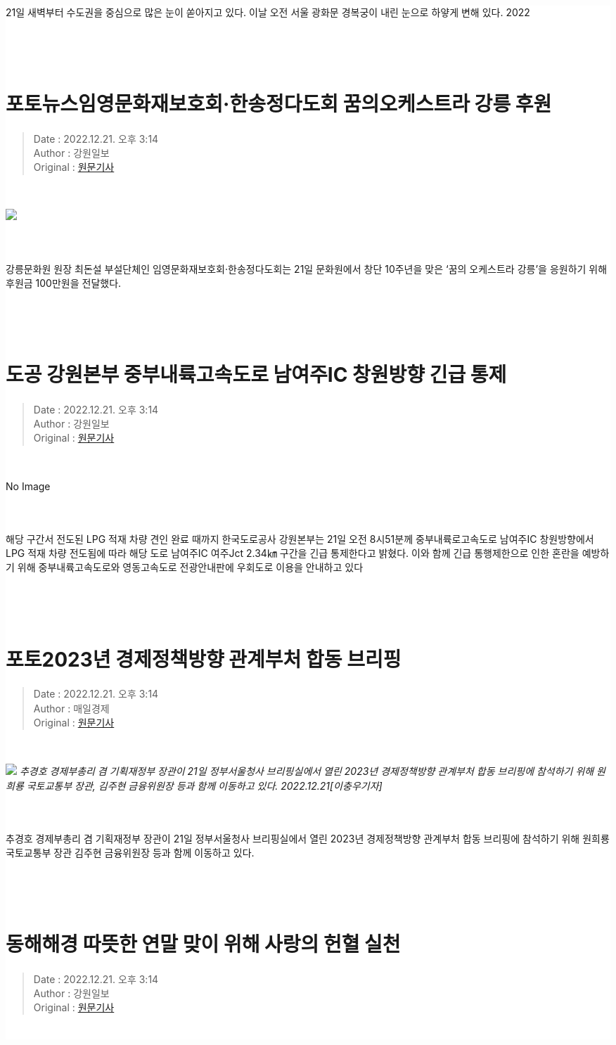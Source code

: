 21일 새벽부터 수도권을 중심으로 많은 눈이 쏟아지고 있다. 이날 오전 서울 광화문 경복궁이 내린 눈으로 하얗게 변해 있다. 2022  
<br/><br/><br/>  

  
# 포토뉴스임영문화재보호회·한송정다도회 꿈의오케스트라 강릉 후원  
  
> Date : 2022.12.21. 오후 3:14  
> Author : 강원일보  
> Original : [원문기사](https://n.news.naver.com/mnews/article/087/0000942348?sid=102)  
<br/>  
  
<img src="https://imgnews.pstatic.net/image/087/2022/12/21/0000942348_001_20221221151402654.jpg?type=w647" id="img1"></img>  
<br/><br/>  
  
강릉문화원 원장 최돈설 부설단체인 임영문화재보호회·한송정다도회는 21일 문화원에서 창단 10주년을 맞은 ‘꿈의 오케스트라 강릉’을 응원하기 위해 후원금 100만원을 전달했다.  
<br/><br/><br/>  

  
# 도공 강원본부 중부내륙고속도로 남여주IC 창원방향 긴급 통제  
  
> Date : 2022.12.21. 오후 3:14  
> Author : 강원일보  
> Original : [원문기사](https://n.news.naver.com/mnews/article/087/0000942347?sid=102)  
<br/>  
  
No Image  
<br/><br/>  
  
해당 구간서 전도된 LPG 적재 차량 견인 완료 때까지 한국도로공사 강원본부는 21일 오전 8시51분께 중부내륙로고속도로 남여주IC 창원방향에서 LPG 적재 차량 전도됨에 따라 해당 도로 남여주IC 여주Jct 2.34㎞ 구간을 긴급 통제한다고 밝혔다. 이와 함께 긴급 통행제한으로 인한 혼란을 예방하기 위해 중부내륙고속도로와 영동고속도로 전광안내판에 우회도로 이용을 안내하고 있다  
<br/><br/><br/>  

  
# 포토2023년 경제정책방향 관계부처 합동 브리핑  
  
> Date : 2022.12.21. 오후 3:14  
> Author : 매일경제  
> Original : [원문기사](https://n.news.naver.com/mnews/article/009/0005063469?sid=102)  
<br/>  
  
<img src="https://imgnews.pstatic.net/image/009/2022/12/21/0005063469_001_20221221151401031.jpg?type=w647" id="img1"></img><em class="img_desc"> 추경호 경제부총리 겸 기획재정부 장관이 21일 정부서울청사 브리핑실에서 열린 2023년 경제정책방향 관계부처 합동 브리핑에 참석하기 위해 원희룡 국토교통부 장관, 김주현 금융위원장 등과 함께 이동하고 있다. 2022.12.21[이충우기자]</em>  
<br/><br/>  
  
추경호 경제부총리 겸 기획재정부 장관이 21일 정부서울청사 브리핑실에서 열린 2023년 경제정책방향 관계부처 합동 브리핑에 참석하기 위해 원희룡 국토교통부 장관 김주현 금융위원장 등과 함께 이동하고 있다.  
<br/><br/><br/>  

  
# 동해해경 따뜻한 연말 맞이 위해 사랑의 헌혈 실천  
  
> Date : 2022.12.21. 오후 3:14  
> Author : 강원일보  
> Original : [원문기사](https://n.news.naver.com/mnews/article/087/0000942346?sid=102)  
<br/>  
  